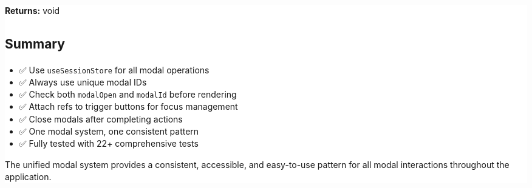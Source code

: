 **Returns:** void

## Summary

- ✅ Use `useSessionStore` for all modal operations
- ✅ Always use unique modal IDs
- ✅ Check both `modalOpen` and `modalId` before rendering
- ✅ Attach refs to trigger buttons for focus management
- ✅ Close modals after completing actions
- ✅ One modal system, one consistent pattern
- ✅ Fully tested with 22+ comprehensive tests

The unified modal system provides a consistent, accessible, and easy-to-use pattern for all modal interactions throughout the application.

